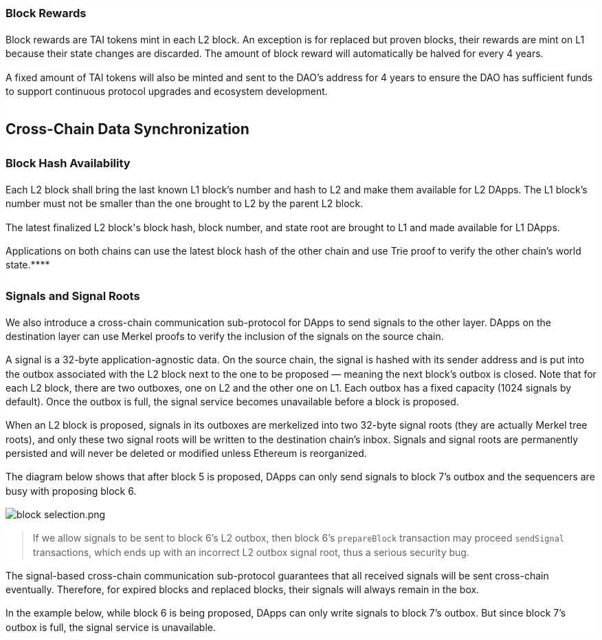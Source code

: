 ### Block Rewards

Block rewards are TAI tokens mint in each L2 block. An exception is for replaced but proven blocks, their rewards are mint on L1 because their state changes are discarded. The amount of block reward will automatically be halved for every 4 years.

A fixed amount of TAI tokens will also be minted and sent to the DAO’s address for 4 years to ensure the DAO has sufficient funds to support continuous protocol upgrades and ecosystem development.

## Cross-Chain Data Synchronization

### Block Hash Availability

Each L2 block shall bring the last known L1 block’s number and hash to L2 and make them available for L2 DApps. The L1 block’s number must not be smaller than the one brought to L2 by the parent L2 block.

The latest finalized L2 block's block hash, block number, and state root are brought to L1 and made available for L1 DApps.

Applications on both chains can use the latest block hash of the other chain and use Trie proof to verify the other chain’s world state.\*\*\*\*

### Signals and Signal Roots

We also introduce a cross-chain communication sub-protocol for DApps to send signals to the other layer. DApps on the destination layer can use Merkel proofs to verify the inclusion of the signals on the source chain.

A signal is a 32-byte application-agnostic data. On the source chain, the signal is hashed with its sender address and is put into the outbox associated with the L2 block next to the one to be proposed — meaning the next block’s outbox is closed. Note that for each L2 block, there are two outboxes, one on L2 and the other one on L1. Each outbox has a fixed capacity (1024 signals by default). Once the outbox is full, the signal service becomes unavailable before a block is proposed.

When an L2 block is proposed, signals in its outboxes are merkelized into two 32-byte signal roots (they are actually Merkel tree roots), and only these two signal roots will be written to the destination chain’s inbox. Signals and signal roots are permanently persisted and will never be deleted or modified unless Ethereum is reorganized.

The diagram below shows that after block 5 is proposed, DApps can only send signals to block 7’s outbox and the sequencers are busy with proposing block 6.

![block selection.png](/b/DESIGN%20564281f59d274c258b7e9f871e817528/block_selection%206.png)

> If we allow signals to be sent to block 6’s L2 outbox, then block 6’s `prepareBlock` transaction may proceed `sendSignal` transactions, which ends up with an incorrect L2 outbox signal root, thus a serious security bug.

The signal-based cross-chain communication sub-protocol guarantees that all received signals will be sent cross-chain eventually. Therefore, for expired blocks and replaced blocks, their signals will always remain in the box.

In the example below, while block 6 is being proposed, DApps can only write signals to block 7’s outbox. But since block 7’s outbox is full, the signal service is unavailable.
